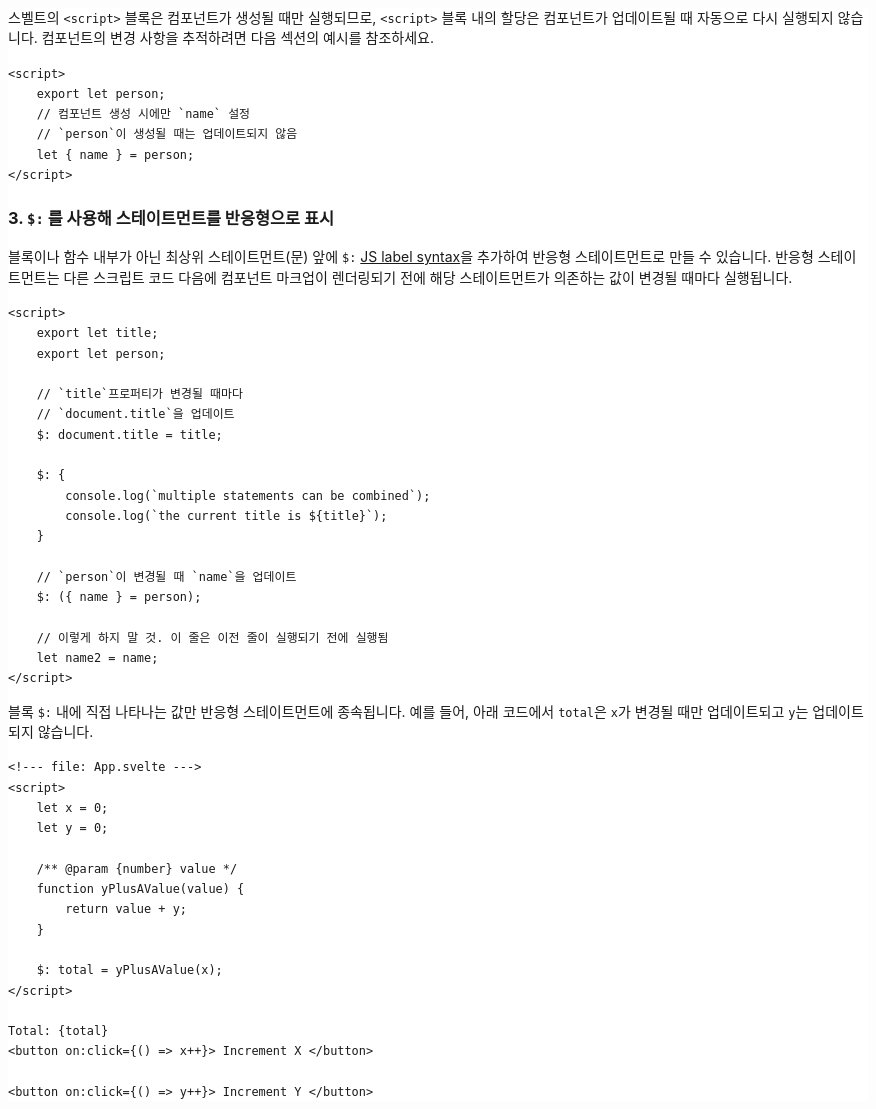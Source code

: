 스벨트의 `<script>` 블록은 컴포넌트가 생성될 때만 실행되므로, `<script>` 블록 내의 할당은 컴포넌트가 업데이트될 때 자동으로 다시 실행되지 않습니다. 컴포넌트의 변경 사항을 추적하려면 다음 섹션의 예시를 참조하세요.

```svelte
<script>
	export let person;
	// 컴포넌트 생성 시에만 `name` 설정
	// `person`이 생성될 때는 업데이트되지 않음
	let { name } = person;
</script>
```

### 3. `$:` 를 사용해 스테이트먼트를 반응형으로 표시

블록이나 함수 내부가 아닌 최상위 스테이트먼트(문) 앞에 `$:` [JS label syntax](https://developer.mozilla.org/en-US/docs/Web/JavaScript/Reference/Statements/label)을 추가하여 반응형 스테이트먼트로 만들 수 있습니다. 반응형 스테이트먼트는 다른 스크립트 코드 다음에 컴포넌트 마크업이 렌더링되기 전에 해당 스테이트먼트가 의존하는 값이 변경될 때마다 실행됩니다.

```svelte
<script>
	export let title;
	export let person;

	// `title`프로퍼티가 변경될 때마다
	// `document.title`을 업데이트
	$: document.title = title;

	$: {
		console.log(`multiple statements can be combined`);
		console.log(`the current title is ${title}`);
	}

	// `person`이 변경될 때 `name`을 업데이트
	$: ({ name } = person);

	// 이렇게 하지 말 것. 이 줄은 이전 줄이 실행되기 전에 실행됨
	let name2 = name;
</script>
```

블록 `$:` 내에 직접 나타나는 값만 반응형 스테이트먼트에 종속됩니다. 예를 들어, 아래 코드에서 `total`은 `x`가 변경될 때만 업데이트되고 `y`는 업데이트되지 않습니다.

```svelte
<!--- file: App.svelte --->
<script>
	let x = 0;
	let y = 0;

	/** @param {number} value */
	function yPlusAValue(value) {
		return value + y;
	}

	$: total = yPlusAValue(x);
</script>

Total: {total}
<button on:click={() => x++}> Increment X </button>

<button on:click={() => y++}> Increment Y </button>
```
